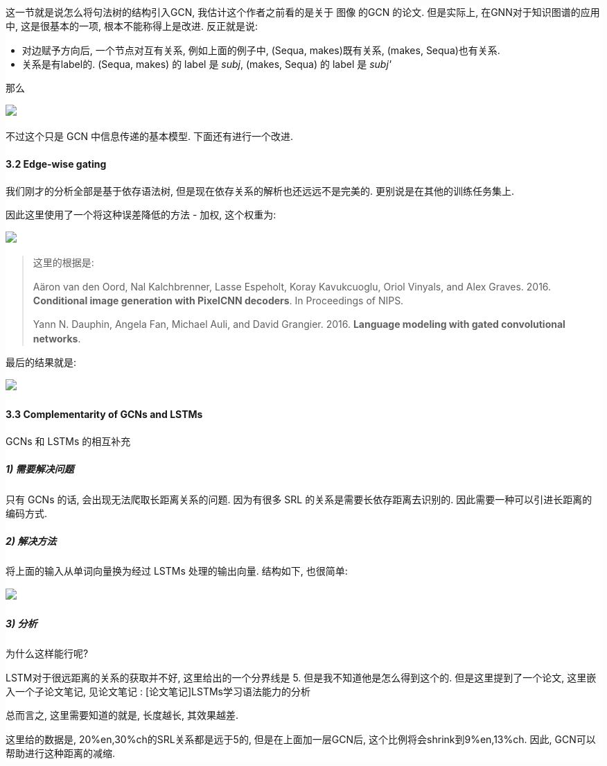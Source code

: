 这一节就是说怎么将句法树的结构引入GCN, 我估计这个作者之前看的是关于 图像 的GCN 的论文. 但是实际上, 在GNN对于知识图谱的应用中, 这是很基本的一项, 根本不能称得上是改进. 反正就是说:

- 对边赋予方向后, 一个节点对互有关系, 例如上面的例子中, (Sequa, makes)既有关系, (makes, Sequa)也有关系. 
- 关系是有label的. (Sequa, makes) 的 label 是 *subj*, (makes, Sequa) 的 label 是 *subj'*

那么 

![](./pictures/5)

不过这个只是 GCN 中信息传递的基本模型. 下面还有进行一个改进.

#### 3.2 Edge-wise gating

我们刚才的分析全部是基于依存语法树, 但是现在依存关系的解析也还远远不是完美的. 更别说是在其他的训练任务集上. 

因此这里使用了一个将这种误差降低的方法 - 加权, 这个权重为:

![](./pictures/6)

>  这里的根据是:
>
> Aäron van den Oord, Nal Kalchbrenner, Lasse Espeholt, Koray Kavukcuoglu, Oriol Vinyals, and Alex Graves. 2016. **Conditional image generation with PixelCNN decoders**. In Proceedings of NIPS.
>
> Yann N. Dauphin, Angela Fan, Michael Auli, and David Grangier. 2016. **Language modeling with gated convolutional networks**.

最后的结果就是:

![](./pictures/7)

#### 3.3 Complementarity of GCNs and LSTMs

GCNs 和 LSTMs 的相互补充

##### 1) 需要解决问题

只有 GCNs 的话, 会出现无法爬取长距离关系的问题. 因为有很多 SRL 的关系是需要长依存距离去识别的. 因此需要一种可以引进长距离的编码方式. 

##### 2) 解决方法

将上面的输入从单词向量换为经过 LSTMs 处理的输出向量. 结构如下, 也很简单:

![](./pictures/14)

##### 3) 分析

为什么这样能行呢?

LSTM对于很远距离的关系的获取并不好, 这里给出的一个分界线是 5. 但是我不知道他是怎么得到这个的. 但是这里提到了一个论文, 这里嵌入一个子论文笔记, 见论文笔记 : [论文笔记]LSTMs学习语法能力的分析

总而言之, 这里需要知道的就是, 长度越长, 其效果越差.

这里给的数据是, 20%en,30%ch的SRL关系都是远于5的, 但是在上面加一层GCN后, 这个比例将会shrink到9%en,13%ch. 因此, GCN可以帮助进行这种距离的减缩. 

